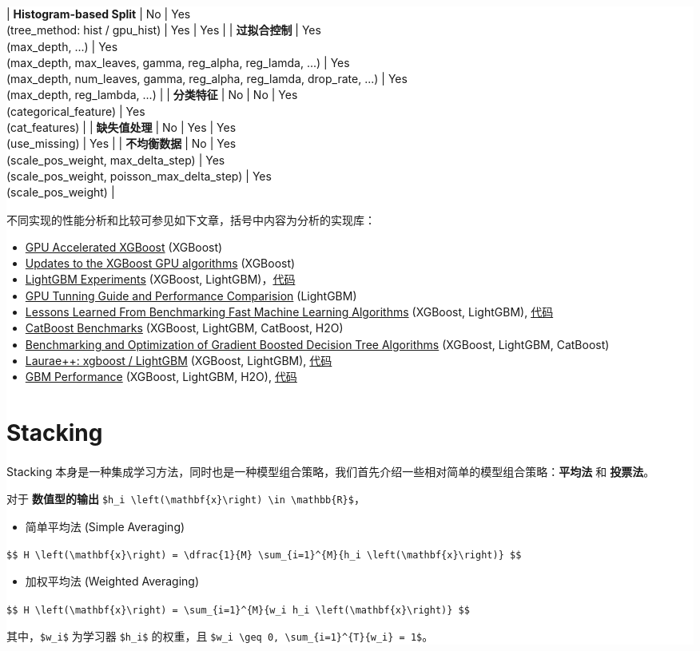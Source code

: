 | **Histogram-based Split**     | No                                                           | Yes <br/>(tree\_method: hist / gpu\_hist)                    | Yes                                                          | Yes                                                          |
| **过拟合控制**                | Yes <br>(max\_depth, ...)          | Yes <br/>(max\_depth, max\_leaves, gamma, reg\_alpha, reg\_lamda, ...) | Yes <br/>(max\_depth, num\_leaves, gamma, reg\_alpha, reg\_lamda, drop\_rate, ...) | Yes <br/>(max\_depth, reg\_lambda, ...)                      |
| **分类特征**                  | No                                                           | No                                                           | Yes <br/>(categorical\_feature)                              | Yes <br/>(cat\_features)                                     |
| **缺失值处理**                | No                                                           | Yes                                                          | Yes <br/>(use\_missing)                                      | Yes                                                         |
| **不均衡数据**                | No                                                           | Yes <br/>(scale\_pos\_weight, max\_delta\_step)              | Yes <br/>(scale\_pos\_weight, poisson\_max\_delta\_step)     | Yes <br/>(scale\_pos\_weight)                                |

[^JPMML-SkLearn]: https://github.com/jpmml/jpmml-sklearn

[^JPMML-XGBoost]: https://github.com/jpmml/jpmml-xgboost

[^ONNX]: https://github.com/onnx/onnx

[^WinMLTools]: https://pypi.org/project/winmltools

[^ONNXMLTools]: https://github.com/onnx/onnxmltools

[^CatBoost-Save-Model]: https://tech.yandex.com/catboost/doc/dg/concepts/python-reference_catboost_save_model-docpage

[^XGBoost-GPU]: https://xgboost.readthedocs.io/en/latest/gpu/index.html

[^LightGBM-GPU]: https://lightgbm.readthedocs.io/en/latest/GPU-Tutorial.html

[^CatBoost-GPU]: https://tech.yandex.com/catboost/doc/dg/features/training-on-gpu-docpage

不同实现的性能分析和比较可参见如下文章，括号中内容为分析的实现库：

- [GPU Accelerated XGBoost](https://xgboost.ai/2016/12/14/GPU-accelerated-xgboost.html) (XGBoost)
- [Updates to the XGBoost GPU algorithms](https://xgboost.ai/2018/07/04/gpu-xgboost-update.html) (XGBoost)
- [LightGBM Experiments](https://lightgbm.readthedocs.io/en/latest/Experiments.html) (XGBoost, LightGBM)，[代码](https://github.com/guolinke/boosting_tree_benchmarks)
- [GPU Tunning Guide and Performance Comparision](https://lightgbm.readthedocs.io/en/latest/GPU-Performance.html) (LightGBM)
- [Lessons Learned From Benchmarking Fast Machine Learning Algorithms](https://blogs.technet.microsoft.com/machinelearning/2017/07/25/lessons-learned-benchmarking-fast-machine-learning-algorithms/) (XGBoost, LightGBM), [代码](https://github.com/Azure/fast_retraining)
- [CatBoost Benchmarks](https://github.com/catboost/benchmarks) (XGBoost, LightGBM, CatBoost, H2O)
- [Benchmarking and Optimization of Gradient Boosted Decision Tree Algorithms](https://arxiv.org/abs/1809.04559) (XGBoost, LightGBM, CatBoost)
- [Laurae++: xgboost / LightGBM](https://sites.google.com/view/lauraepp/home) (XGBoost, LightGBM), [代码](https://github.com/Laurae2/gbt_benchmarks)
- [GBM Performance](https://github.com/szilard/GBM-perf) (XGBoost, LightGBM, H2O), [代码](https://github.com/szilard/GBM-perf)

# Stacking

Stacking 本身是一种集成学习方法，同时也是一种模型组合策略，我们首先介绍一些相对简单的模型组合策略：**平均法** 和 **投票法**。

对于 **数值型的输出** `$h_i \left(\mathbf{x}\right) \in \mathbb{R}$`，

- 简单平均法 (Simple Averaging)

`$$
H \left(\mathbf{x}\right) = \dfrac{1}{M} \sum_{i=1}^{M}{h_i \left(\mathbf{x}\right)}
$$`

- 加权平均法 (Weighted Averaging)

`$$
H \left(\mathbf{x}\right) = \sum_{i=1}^{M}{w_i h_i \left(\mathbf{x}\right)}
$$`

其中，`$w_i$` 为学习器 `$h_i$` 的权重，且 `$w_i \geq 0, \sum_{i=1}^{T}{w_i} = 1$`。


[^dietterich2000ensemble]: Dietterich, T. G. (2000, June). Ensemble methods in machine learning. In _International workshop on multiple classifier systems_ (pp. 1-15).
[^dietterich2002ensemble]: Dietterich, T. G. (2002). _Ensemble Learning, The Handbook of Brain Theory and Neural Networks_, MA Arbib.
[^hyafil1976constructing]: Laurent, H., & Rivest, R. L. (1976). Constructing optimal binary decision trees is NP-complete. _Information processing letters_, 5(1), 15-17.
[^blum1992training]: Blum, A., & Rivest, R. L. (1989). Training a 3-node neural network is NP-complete. In _Advances in neural information processing systems_ (pp. 494-501).
[^breiman1996bagging]: Breiman, L. (1996). Bagging predictors. _Machine learning, 24_(2), 123-140.
[^breiman2001random]: Breiman, L. (2001). Random forests. _Machine learning, 45_(1), 5-32.
[^fernandez2014we]: Fernández-Delgado, M., Cernadas, E., Barro, S., & Amorim, D. (2014). Do we need hundreds of classifiers to solve real world classification problems?. _The Journal of Machine Learning Research, 15_(1), 3133-3181.
[^freund1997decision]: Freund, Y., & Schapire, R. E. (1997). A decision-theoretic generalization of on-line learning and an application to boosting. _Journal of computer and system sciences, 55_(1), 119-139.
[^chen2016xgboost]: Chen, T., & Guestrin, C. (2016). XGBoost: A Scalable Tree Boosting System. In _Proceedings of the 22Nd ACM SIGKDD International Conference on Knowledge Discovery and Data Mining_ (pp. 785–794).
[^ke2017lightgbm]: Ke, G., Meng, Q., Finley, T., Wang, T., Chen, W., Ma, W., … Liu, T.-Y. (2017). LightGBM: A Highly Efficient Gradient Boosting Decision Tree. In I. Guyon, U. V. Luxburg, S. Bengio, H. Wallach, R. Fergus, S. Vishwanathan, & R. Garnett (Eds.), _Advances in Neural Information Processing Systems 30_ (pp. 3146–3154).
[^shi2007best]: Shi, H. (2007). _Best-first Decision Tree Learning_ (Thesis). The University of Waikato.
[^dorogush2018catboost]: Dorogush, A. V., Ershov, V., & Gulin, A. (2018). CatBoost: gradient boosting with categorical features support. _arXiv preprint arXiv:1810.11363_
[^prokhorenkova2018catBoost]: Prokhorenkova, L., Gusev, G., Vorobev, A., Dorogush, A. V., & Gulin, A. (2018). CatBoost: unbiased boosting with categorical features. In S. Bengio, H. Wallach, H. Larochelle, K. Grauman, N. Cesa-Bianchi, & R. Garnett (Eds.), _Advances in Neural Information Processing Systems 31_ (pp. 6637–6647).
[^zhang2013domain]: Zhang, K., Schölkopf, B., Muandet, K., & Wang, Z. (2013, February). Domain adaptation under target and conditional shift. In _International Conference on Machine Learning_ (pp. 819-827).
[^wolpert1992stacked]: Wolpert, D. H. (1992). Stacked generalization. _Neural networks, 5_(2), 241-259.
[^breiman1996stacked]: Breiman, L. (1996). Stacked regressions. _Machine learning, 24_(1), 49-64.
[^zhouzhihua2016machine]: 周志华. (2016). _机器学习_. 清华大学出版社.